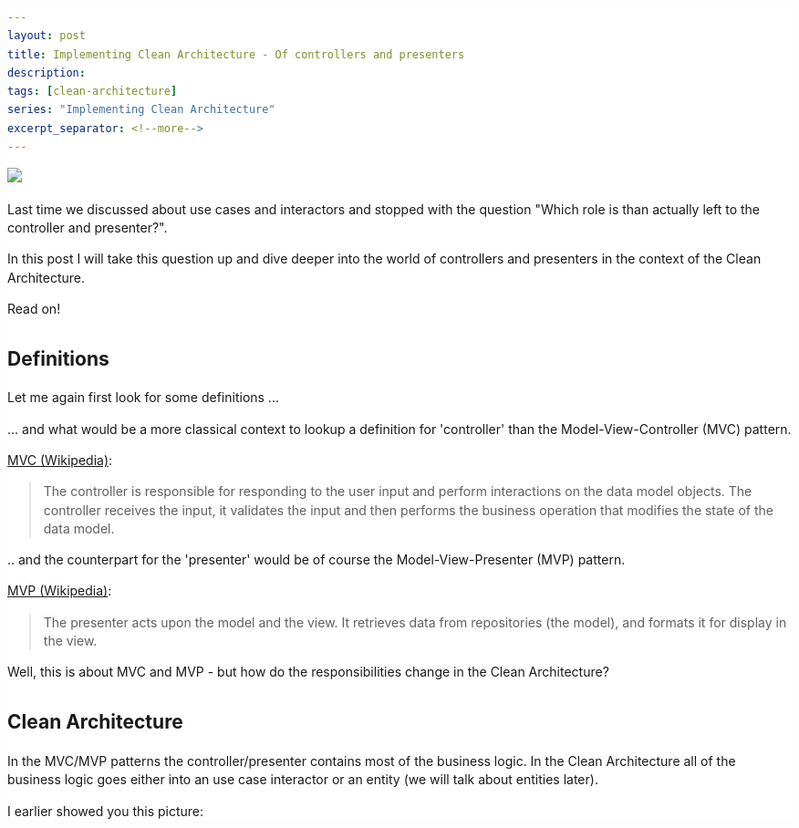 ```yaml
---
layout: post
title: Implementing Clean Architecture - Of controllers and presenters
description: 
tags: [clean-architecture]
series: "Implementing Clean Architecture"
excerpt_separator: <!--more-->
---
```


<img src="{{ site.url }}/assets/clean-architecture/Circle.Presenters.png" class="dynimg"/>

Last time we discussed about use cases and interactors and stopped with the question 
"Which role is than actually left to the controller and presenter?".

In this post I will take this question up and dive deeper into the world of controllers and presenters
in the context of the Clean Architecture.

Read on!



## Definitions

Let me again first look for some definitions ... 

... and what would be a more classical context to lookup a definition for 'controller' than the Model-View-Controller (MVC) pattern.

[MVC (Wikipedia)](https://en.wikipedia.org/wiki/Model%E2%80%93view%E2%80%93controller):

> The controller is responsible for responding to the user input and perform interactions on the data model objects. 
> The controller receives the input, it validates the input and then performs the business operation that modifies the state of the data model.

.. and the counterpart for the 'presenter' would be of course the Model-View-Presenter (MVP) pattern.

[MVP (Wikipedia)](https://en.wikipedia.org/wiki/Model%E2%80%93view%E2%80%93presenter):

> The presenter acts upon the model and the view. It retrieves data from repositories (the model), and formats it for display in the view.

Well, this is about MVC and MVP - but how do the responsibilities change in the Clean Architecture?

## Clean Architecture 

In the MVC/MVP patterns the controller/presenter contains most of the business logic. In the Clean Architecture all of the 
business logic goes either into an use case interactor or an entity (we will talk about entities later).

I earlier showed you this picture:
